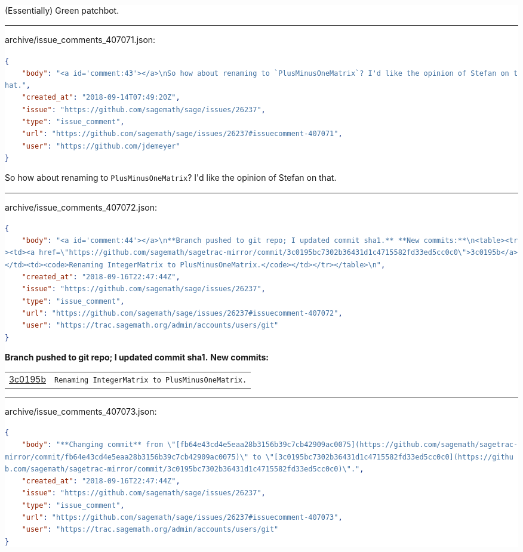 <a id='comment:42'></a>
(Essentially) Green patchbot.



---

archive/issue_comments_407071.json:
```json
{
    "body": "<a id='comment:43'></a>\nSo how about renaming to `PlusMinusOneMatrix`? I'd like the opinion of Stefan on that.",
    "created_at": "2018-09-14T07:49:20Z",
    "issue": "https://github.com/sagemath/sage/issues/26237",
    "type": "issue_comment",
    "url": "https://github.com/sagemath/sage/issues/26237#issuecomment-407071",
    "user": "https://github.com/jdemeyer"
}
```

<a id='comment:43'></a>
So how about renaming to `PlusMinusOneMatrix`? I'd like the opinion of Stefan on that.



---

archive/issue_comments_407072.json:
```json
{
    "body": "<a id='comment:44'></a>\n**Branch pushed to git repo; I updated commit sha1.** **New commits:**\n<table><tr><td><a href=\"https://github.com/sagemath/sagetrac-mirror/commit/3c0195bc7302b36431d1c4715582fd33ed5cc0c0\">3c0195b</a></td><td><code>Renaming IntegerMatrix to PlusMinusOneMatrix.</code></td></tr></table>\n",
    "created_at": "2018-09-16T22:47:44Z",
    "issue": "https://github.com/sagemath/sage/issues/26237",
    "type": "issue_comment",
    "url": "https://github.com/sagemath/sage/issues/26237#issuecomment-407072",
    "user": "https://trac.sagemath.org/admin/accounts/users/git"
}
```

<a id='comment:44'></a>
**Branch pushed to git repo; I updated commit sha1.** **New commits:**
<table><tr><td><a href="https://github.com/sagemath/sagetrac-mirror/commit/3c0195bc7302b36431d1c4715582fd33ed5cc0c0">3c0195b</a></td><td><code>Renaming IntegerMatrix to PlusMinusOneMatrix.</code></td></tr></table>




---

archive/issue_comments_407073.json:
```json
{
    "body": "**Changing commit** from \"[fb64e43cd4e5eaa28b3156b39c7cb42909ac0075](https://github.com/sagemath/sagetrac-mirror/commit/fb64e43cd4e5eaa28b3156b39c7cb42909ac0075)\" to \"[3c0195bc7302b36431d1c4715582fd33ed5cc0c0](https://github.com/sagemath/sagetrac-mirror/commit/3c0195bc7302b36431d1c4715582fd33ed5cc0c0)\".",
    "created_at": "2018-09-16T22:47:44Z",
    "issue": "https://github.com/sagemath/sage/issues/26237",
    "type": "issue_comment",
    "url": "https://github.com/sagemath/sage/issues/26237#issuecomment-407073",
    "user": "https://trac.sagemath.org/admin/accounts/users/git"
}
```
